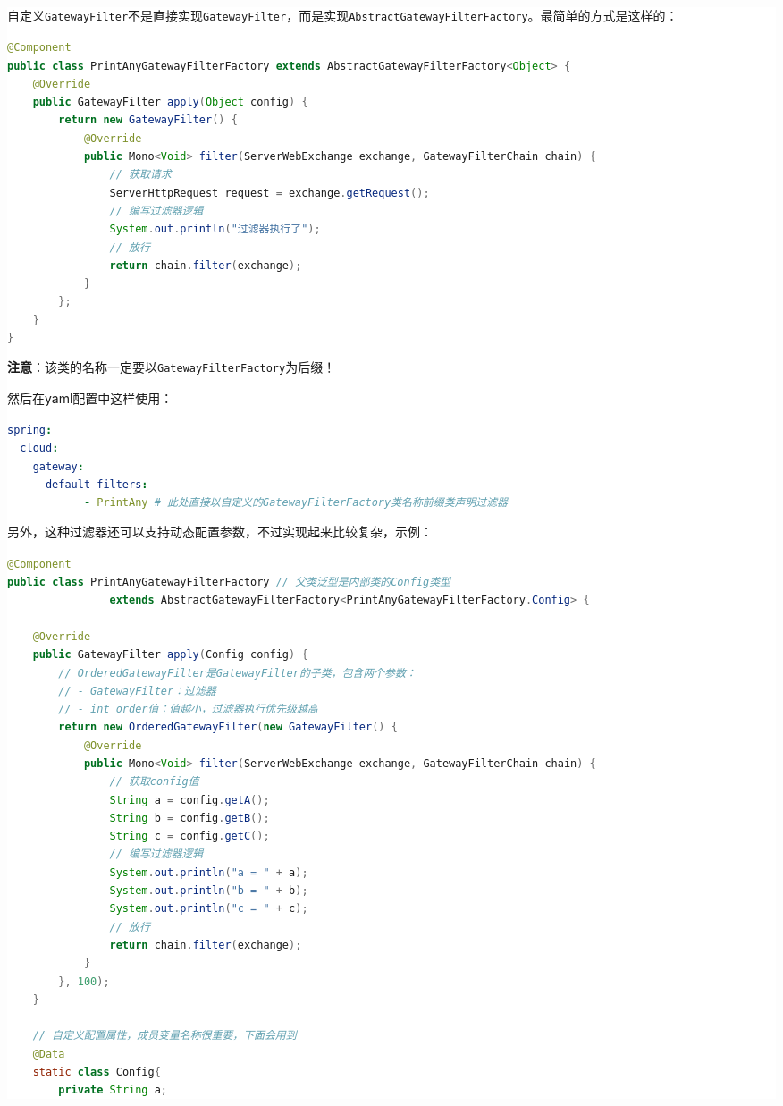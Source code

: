 自定义`GatewayFilter`不是直接实现`GatewayFilter`，而是实现`AbstractGatewayFilterFactory`。最简单的方式是这样的：

```Java
@Component
public class PrintAnyGatewayFilterFactory extends AbstractGatewayFilterFactory<Object> {
    @Override
    public GatewayFilter apply(Object config) {
        return new GatewayFilter() {
            @Override
            public Mono<Void> filter(ServerWebExchange exchange, GatewayFilterChain chain) {
                // 获取请求
                ServerHttpRequest request = exchange.getRequest();
                // 编写过滤器逻辑
                System.out.println("过滤器执行了");
                // 放行
                return chain.filter(exchange);
            }
        };
    }
}
```

**注意**：该类的名称一定要以`GatewayFilterFactory`为后缀！

然后在yaml配置中这样使用：

```YAML
spring:
  cloud:
    gateway:
      default-filters:
            - PrintAny # 此处直接以自定义的GatewayFilterFactory类名称前缀类声明过滤器
```

另外，这种过滤器还可以支持动态配置参数，不过实现起来比较复杂，示例：

```Java
@Component
public class PrintAnyGatewayFilterFactory // 父类泛型是内部类的Config类型
                extends AbstractGatewayFilterFactory<PrintAnyGatewayFilterFactory.Config> {

    @Override
    public GatewayFilter apply(Config config) {
        // OrderedGatewayFilter是GatewayFilter的子类，包含两个参数：
        // - GatewayFilter：过滤器
        // - int order值：值越小，过滤器执行优先级越高
        return new OrderedGatewayFilter(new GatewayFilter() {
            @Override
            public Mono<Void> filter(ServerWebExchange exchange, GatewayFilterChain chain) {
                // 获取config值
                String a = config.getA();
                String b = config.getB();
                String c = config.getC();
                // 编写过滤器逻辑
                System.out.println("a = " + a);
                System.out.println("b = " + b);
                System.out.println("c = " + c);
                // 放行
                return chain.filter(exchange);
            }
        }, 100);
    }

    // 自定义配置属性，成员变量名称很重要，下面会用到
    @Data
    static class Config{
        private String a;
```